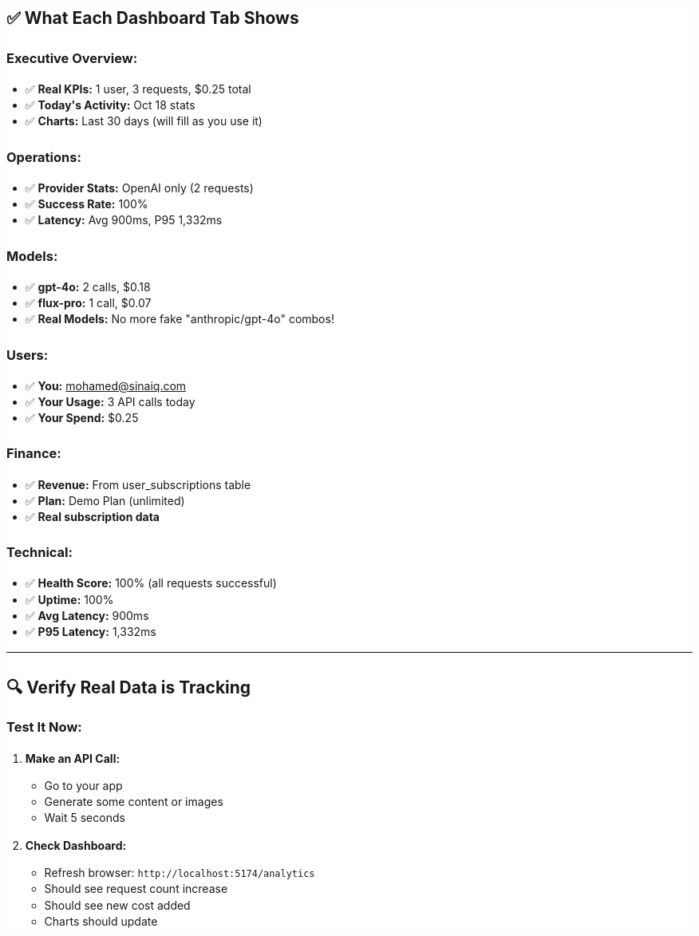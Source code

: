 
## ✅ **What Each Dashboard Tab Shows**

### **Executive Overview:**
- ✅ **Real KPIs:** 1 user, 3 requests, $0.25 total
- ✅ **Today's Activity:** Oct 18 stats
- ✅ **Charts:** Last 30 days (will fill as you use it)

### **Operations:**
- ✅ **Provider Stats:** OpenAI only (2 requests)
- ✅ **Success Rate:** 100%
- ✅ **Latency:** Avg 900ms, P95 1,332ms

### **Models:**
- ✅ **gpt-4o:** 2 calls, $0.18
- ✅ **flux-pro:** 1 call, $0.07
- ✅ **Real Models:** No more fake "anthropic/gpt-4o" combos!

### **Users:**
- ✅ **You:** mohamed@sinaiq.com
- ✅ **Your Usage:** 3 API calls today
- ✅ **Your Spend:** $0.25

### **Finance:**
- ✅ **Revenue:** From user_subscriptions table
- ✅ **Plan:** Demo Plan (unlimited)
- ✅ **Real subscription data**

### **Technical:**
- ✅ **Health Score:** 100% (all requests successful)
- ✅ **Uptime:** 100%
- ✅ **Avg Latency:** 900ms
- ✅ **P95 Latency:** 1,332ms

---

## 🔍 **Verify Real Data is Tracking**

### **Test It Now:**

1. **Make an API Call:**
   - Go to your app
   - Generate some content or images
   - Wait 5 seconds

2. **Check Dashboard:**
   - Refresh browser: `http://localhost:5174/analytics`
   - Should see request count increase
   - Should see new cost added
   - Charts should update
